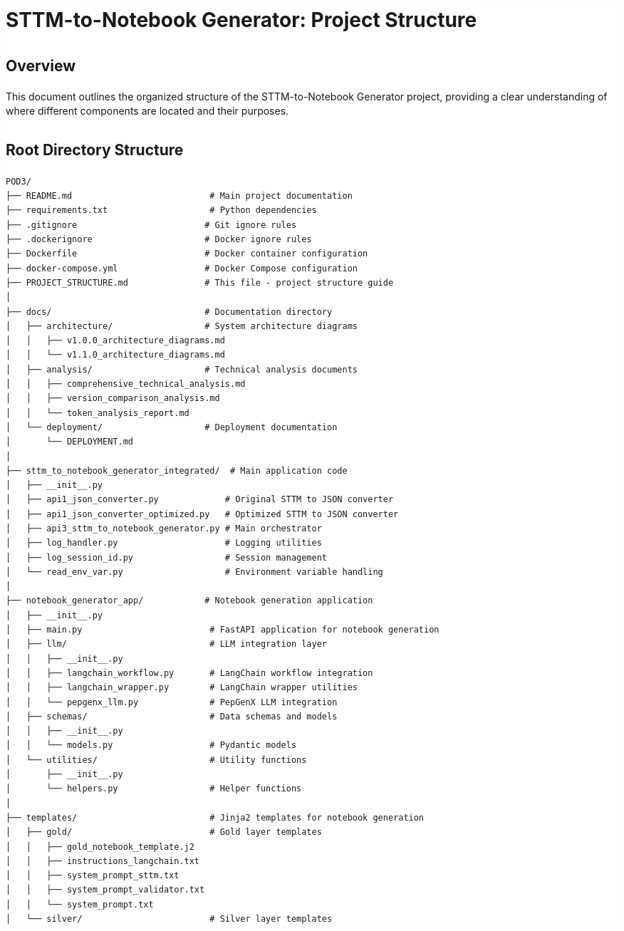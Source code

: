 # STTM-to-Notebook Generator: Project Structure

## Overview
This document outlines the organized structure of the STTM-to-Notebook Generator project, providing a clear understanding of where different components are located and their purposes.

## Root Directory Structure

```
POD3/
├── README.md                           # Main project documentation
├── requirements.txt                    # Python dependencies
├── .gitignore                         # Git ignore rules
├── .dockerignore                      # Docker ignore rules
├── Dockerfile                         # Docker container configuration
├── docker-compose.yml                 # Docker Compose configuration
├── PROJECT_STRUCTURE.md               # This file - project structure guide
│
├── docs/                              # Documentation directory
│   ├── architecture/                  # System architecture diagrams
│   │   ├── v1.0.0_architecture_diagrams.md
│   │   └── v1.1.0_architecture_diagrams.md
│   ├── analysis/                      # Technical analysis documents
│   │   ├── comprehensive_technical_analysis.md
│   │   ├── version_comparison_analysis.md
│   │   └── token_analysis_report.md
│   └── deployment/                    # Deployment documentation
│       └── DEPLOYMENT.md
│
├── sttm_to_notebook_generator_integrated/  # Main application code
│   ├── __init__.py
│   ├── api1_json_converter.py             # Original STTM to JSON converter
│   ├── api1_json_converter_optimized.py   # Optimized STTM to JSON converter
│   ├── api3_sttm_to_notebook_generator.py # Main orchestrator
│   ├── log_handler.py                     # Logging utilities
│   ├── log_session_id.py                  # Session management
│   └── read_env_var.py                    # Environment variable handling
│
├── notebook_generator_app/            # Notebook generation application
│   ├── __init__.py
│   ├── main.py                         # FastAPI application for notebook generation
│   ├── llm/                            # LLM integration layer
│   │   ├── __init__.py
│   │   ├── langchain_workflow.py       # LangChain workflow integration
│   │   ├── langchain_wrapper.py        # LangChain wrapper utilities
│   │   └── pepgenx_llm.py              # PepGenX LLM integration
│   ├── schemas/                        # Data schemas and models
│   │   ├── __init__.py
│   │   └── models.py                   # Pydantic models
│   └── utilities/                      # Utility functions
│       ├── __init__.py
│       └── helpers.py                  # Helper functions
│
├── templates/                          # Jinja2 templates for notebook generation
│   ├── gold/                           # Gold layer templates
│   │   ├── gold_notebook_template.j2
│   │   ├── instructions_langchain.txt
│   │   ├── system_prompt_sttm.txt
│   │   ├── system_prompt_validator.txt
│   │   └── system_prompt.txt
│   └── silver/                         # Silver layer templates
```